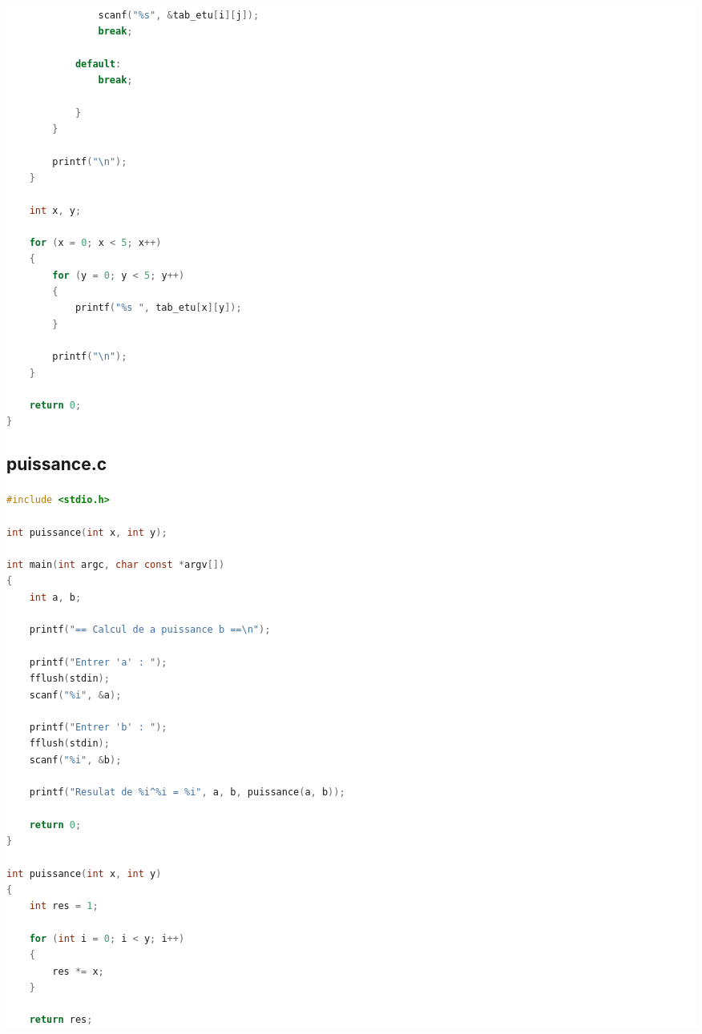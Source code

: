 ```c
                scanf("%s", &tab_etu[i][j]);
                break;

            default:
                break;

            }
        }

        printf("\n");
    }

    int x, y;

    for (x = 0; x < 5; x++)
    {
        for (y = 0; y < 5; y++)
        {
            printf("%s ", tab_etu[x][y]);
        }

        printf("\n");
    }

    return 0;
}
```
## puissance.c
```c
#include <stdio.h>

int puissance(int x, int y);

int main(int argc, char const *argv[])
{
    int a, b;

    printf("== Calcul de a puissance b ==\n");

    printf("Entrer 'a' : ");
    fflush(stdin);
    scanf("%i", &a);

    printf("Entrer 'b' : ");
    fflush(stdin);
    scanf("%i", &b);

    printf("Resulat de %i^%i = %i", a, b, puissance(a, b));

    return 0;
}

int puissance(int x, int y)
{
    int res = 1;

    for (int i = 0; i < y; i++)
    {
        res *= x;
    }

    return res;
```